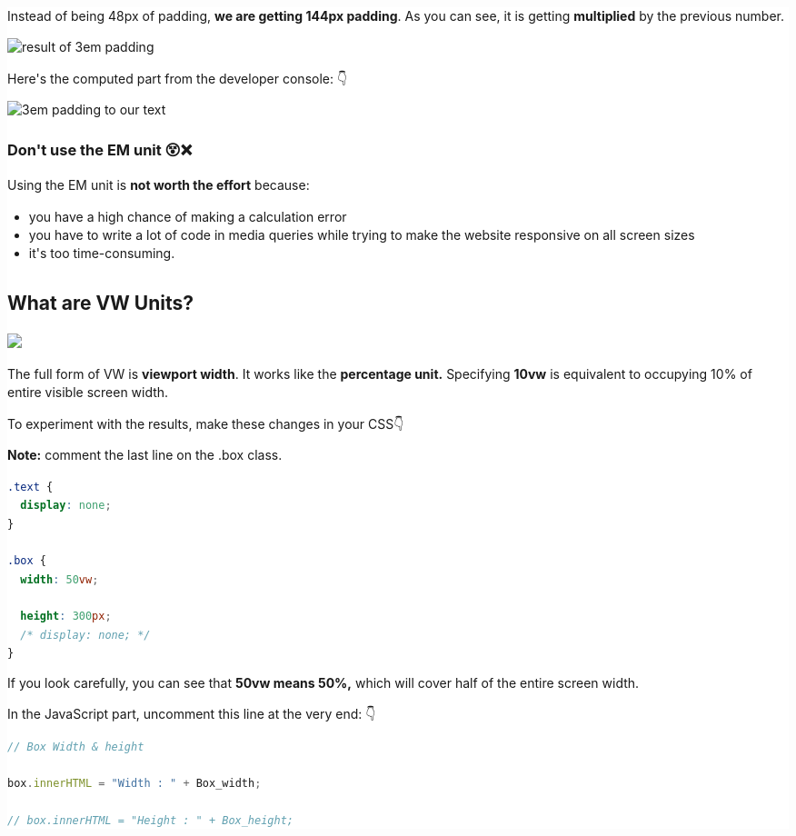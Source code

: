 Instead of being 48px of padding, **we are getting 144px padding**. As you can see, it is getting **multiplied** by the previous number.

![result of 3em padding](https://www.freecodecamp.org/news/content/images/2021/08/YT-Thumbnail--7-.png)

Here's the computed part from the developer console: 👇

![3em padding to our text](https://www.freecodecamp.org/news/content/images/2021/08/ss.png)

### Don't use the EM unit 😵❌

Using the EM unit is **not worth the effort** because:

- you have a high chance of making a calculation error
- you have to write a lot of code in media queries while trying to make the website responsive on all screen sizes
- it's too time-consuming.

## What are VW Units?

![](https://www.freecodecamp.org/news/content/images/2021/08/YT-Thumbnail--9--1.png)

The full form of VW is **viewport width**. It works like the **percentage unit.** Specifying **10vw** is equivalent to occupying 10% of entire visible screen width.

To experiment with the results, make these changes in your CSS👇

**Note:** comment the last line on the .box class.

```css
.text {
  display: none;
}

.box {
  width: 50vw;

  height: 300px;
  /* display: none; */
}
```

If you look carefully, you can see that **50vw means 50%,** which will cover half of the entire screen width.

In the JavaScript part, uncomment this line at the very end: 👇

```javascript
// Box Width & height

box.innerHTML = "Width : " + Box_width;

// box.innerHTML = "Height : " + Box_height;
```

